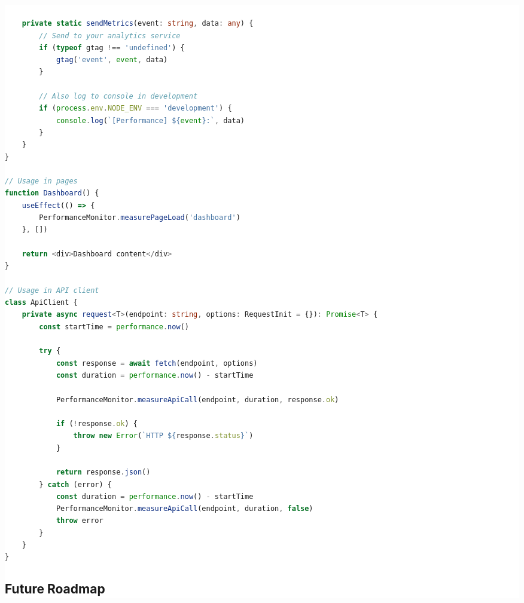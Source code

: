 ```typescript
	
	private static sendMetrics(event: string, data: any) {
		// Send to your analytics service
		if (typeof gtag !== 'undefined') {
			gtag('event', event, data)
		}
		
		// Also log to console in development
		if (process.env.NODE_ENV === 'development') {
			console.log(`[Performance] ${event}:`, data)
		}
	}
}

// Usage in pages
function Dashboard() {
	useEffect(() => {
		PerformanceMonitor.measurePageLoad('dashboard')
	}, [])
	
	return <div>Dashboard content</div>
}

// Usage in API client
class ApiClient {
	private async request<T>(endpoint: string, options: RequestInit = {}): Promise<T> {
		const startTime = performance.now()
		
		try {
			const response = await fetch(endpoint, options)
			const duration = performance.now() - startTime
			
			PerformanceMonitor.measureApiCall(endpoint, duration, response.ok)
			
			if (!response.ok) {
				throw new Error(`HTTP ${response.status}`)
			}
			
			return response.json()
		} catch (error) {
			const duration = performance.now() - startTime
			PerformanceMonitor.measureApiCall(endpoint, duration, false)
			throw error
		}
	}
}
```

## Future Roadmap
